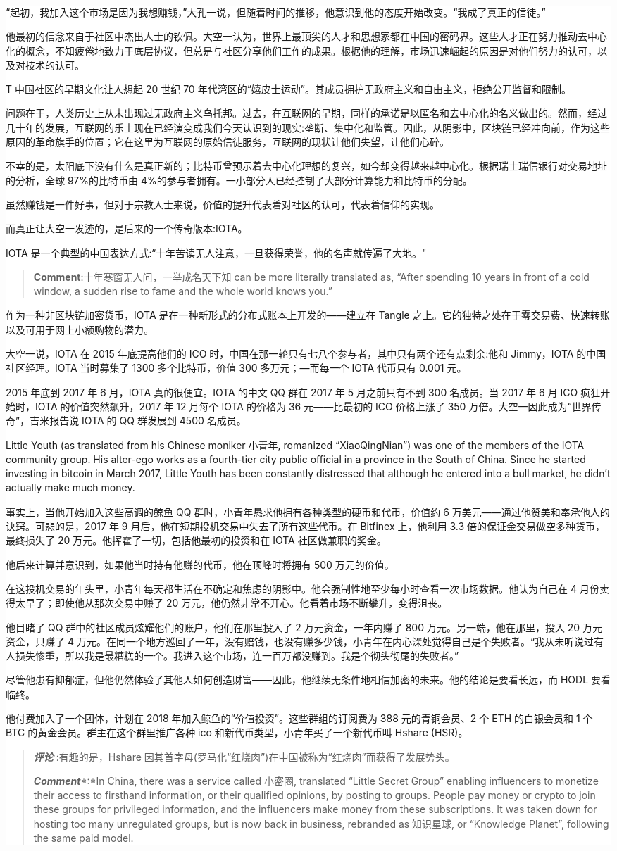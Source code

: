 “起初，我加入这个市场是因为我想赚钱，”大孔一说，但随着时间的推移，他意识到他的态度开始改变。“我成了真正的信徒。”

他最初的信念来自于社区中杰出人士的钦佩。大空一认为，世界上最顶尖的人才和思想家都在中国的密码界。这些人才正在努力推动去中心化的概念，不知疲倦地致力于底层协议，但总是与社区分享他们工作的成果。根据他的理解，市场迅速崛起的原因是对他们努力的认可，以及对技术的认可。

T 中国社区的早期文化让人想起 20 世纪 70 年代湾区的“嬉皮士运动”。其成员拥护无政府主义和自由主义，拒绝公开监督和限制。

问题在于，人类历史上从未出现过无政府主义乌托邦。过去，在互联网的早期，同样的承诺是以匿名和去中心化的名义做出的。然而，经过几十年的发展，互联网的乐土现在已经演变成我们今天认识到的现实:垄断、集中化和监管。因此，从阴影中，区块链已经冲向前，作为这些原因的革命旗手的位置；它在这里为互联网的原始信徒服务，互联网的现状让他们失望，让他们心碎。

不幸的是，太阳底下没有什么是真正新的；比特币曾预示着去中心化理想的复兴，如今却变得越来越中心化。根据瑞士瑞信银行对交易地址的分析，全球 97%的比特币由 4%的参与者拥有。一小部分人已经控制了大部分计算能力和比特币的分配。

虽然赚钱是一件好事，但对于宗教人士来说，价值的提升代表着对社区的认可，代表着信仰的实现。

而真正让大空一发迹的，是后来的一个传奇版本:IOTA。

IOTA 是一个典型的中国表达方式:“十年苦读无人注意，一旦获得荣誉，他的名声就传遍了大地。"

> **Comment**:十年寒窗无人问，一举成名天下知 can be more literally translated as, “After spending 10 years in front of a cold window, a sudden rise to fame and the whole world knows you.”

作为一种非区块链加密货币，IOTA 是在一种新形式的分布式账本上开发的——建立在 Tangle 之上。它的独特之处在于零交易费、快速转账以及可用于网上小额购物的潜力。

大空一说，IOTA 在 2015 年底提高他们的 ICO 时，中国在那一轮只有七八个参与者，其中只有两个还有点剩余:他和 Jimmy，IOTA 的中国社区经理。IOTA 当时募集了 1300 多个比特币，价值 300 多万元；—而每一个 IOTA 代币只有 0.001 元。

2015 年底到 2017 年 6 月，IOTA 真的很便宜。IOTA 的中文 QQ 群在 2017 年 5 月之前只有不到 300 名成员。当 2017 年 6 月 ICO 疯狂开始时，IOTA 的价值突然飙升，2017 年 12 月每个 IOTA 的价格为 36 元——比最初的 ICO 价格上涨了 350 万倍。大空一因此成为“世界传奇”，吉米报告说 IOTA 的 QQ 群发展到 4500 名成员。

Little Youth (as translated from his Chinese moniker 小青年, romanized “XiaoQingNian”) was one of the members of the IOTA community group. His alter-ego works as a fourth-tier city public official in a province in the South of China. Since he started investing in bitcoin in March 2017, Little Youth has been constantly distressed that although he entered into a bull market, he didn’t actually make much money.

事实上，当他开始加入这些高调的鲸鱼 QQ 群时，小青年恳求他拥有各种类型的硬币和代币，价值约 6 万美元——通过他赞美和奉承他人的诀窍。可悲的是，2017 年 9 月后，他在短期投机交易中失去了所有这些代币。在 Bitfinex 上，他利用 3.3 倍的保证金交易做空多种货币，最终损失了 20 万元。他挥霍了一切，包括他最初的投资和在 IOTA 社区做兼职的奖金。

他后来计算并意识到，如果他当时持有他赚的代币，他在顶峰时将拥有 500 万元的价值。

在这投机交易的年头里，小青年每天都生活在不确定和焦虑的阴影中。他会强制性地至少每小时查看一次市场数据。他认为自己在 4 月份卖得太早了；即使他从那次交易中赚了 20 万元，他仍然非常不开心。他看着市场不断攀升，变得沮丧。

他目睹了 QQ 群中的社区成员炫耀他们的账户，他们在那里投入了 2 万元资金，一年内赚了 800 万元。另一端，他在那里，投入 20 万元资金，只赚了 4 万元。在同一个地方巡回了一年，没有赔钱，也没有赚多少钱，小青年在内心深处觉得自己是个失败者。“我从未听说过有人损失惨重，所以我是最糟糕的一个。我进入这个市场，连一百万都没赚到。我是个彻头彻尾的失败者。”

尽管他患有抑郁症，但他仍然体验了其他人如何创造财富——因此，他继续无条件地相信加密的未来。他的结论是要看长远，而 HODL 要看临终。

他付费加入了一个团体，计划在 2018 年加入鲸鱼的“价值投资”。这些群组的订阅费为 388 元的青铜会员、2 个 ETH 的白银会员和 1 个 BTC 的黄金会员。群主在这个群里推广各种 ico 和新代币类型，小青年买了一个新代币叫 Hshare (HSR)。

> ***评论*** :有趣的是，Hshare 因其首字母(罗马化“红烧肉”)在中国被称为“红烧肉”而获得了发展势头。
> 
> ***Comment****:*In China, there was a service called 小密圈, translated “Little Secret Group” enabling influencers to monetize their access to firsthand information, or their qualified opinions, by posting to groups. People pay money or crypto to join these groups for privileged information, and the influencers make money from these subscriptions. It was taken down for hosting too many unregulated groups, but is now back in business, rebranded as 知识星球, or “Knowledge Planet”, following the same paid model.
